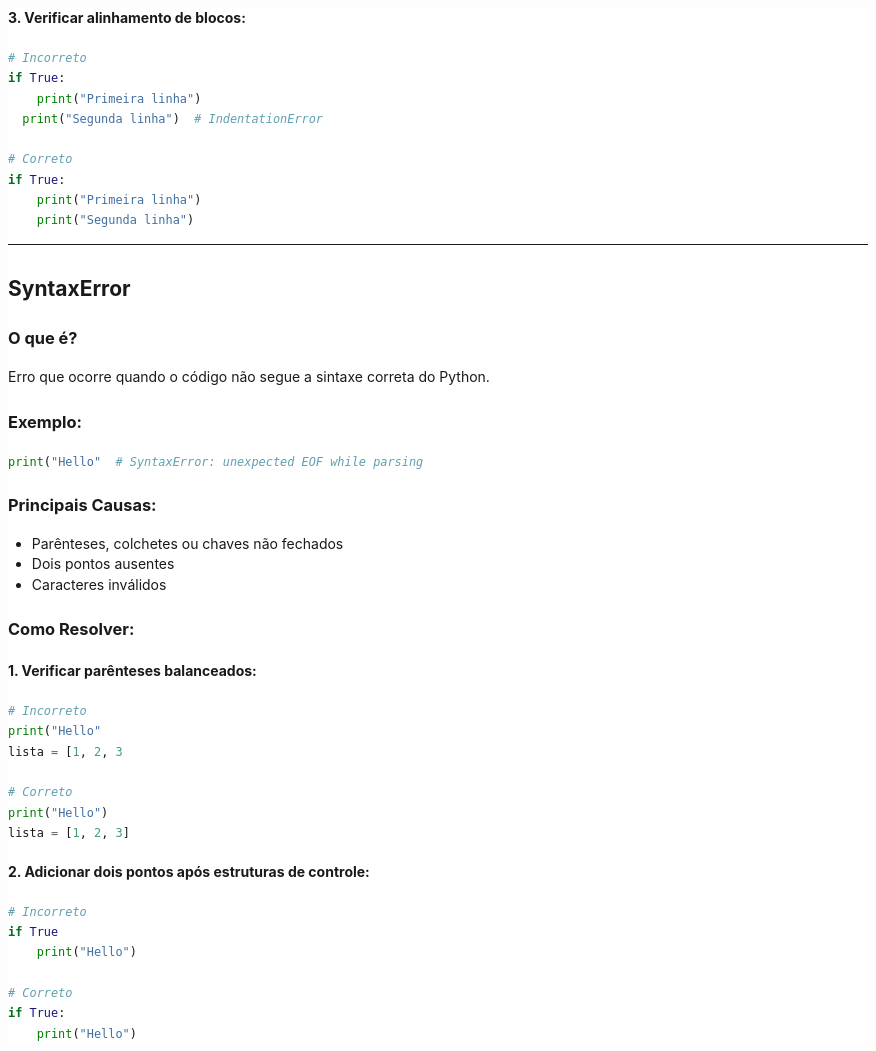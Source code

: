 #### 3. Verificar alinhamento de blocos:
```python
# Incorreto
if True:
    print("Primeira linha")
  print("Segunda linha")  # IndentationError

# Correto
if True:
    print("Primeira linha")
    print("Segunda linha")
```

---

## SyntaxError

### O que é?
Erro que ocorre quando o código não segue a sintaxe correta do Python.

### Exemplo:
```python
print("Hello"  # SyntaxError: unexpected EOF while parsing
```

### Principais Causas:
- Parênteses, colchetes ou chaves não fechados
- Dois pontos ausentes
- Caracteres inválidos

### Como Resolver:

#### 1. Verificar parênteses balanceados:
```python
# Incorreto
print("Hello"
lista = [1, 2, 3

# Correto
print("Hello")
lista = [1, 2, 3]
```

#### 2. Adicionar dois pontos após estruturas de controle:
```python
# Incorreto
if True
    print("Hello")

# Correto
if True:
    print("Hello")
```
